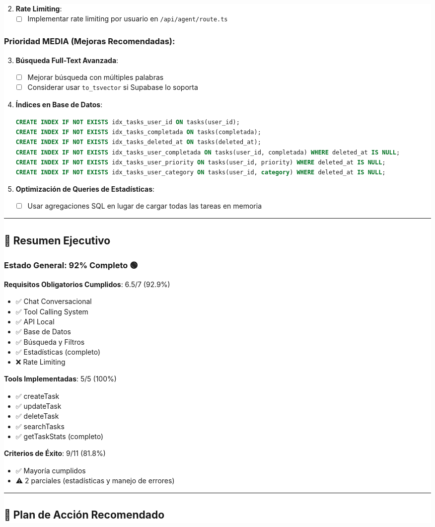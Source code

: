 2. **Rate Limiting**:
   - [ ] Implementar rate limiting por usuario en `/api/agent/route.ts`

### Prioridad MEDIA (Mejoras Recomendadas):

3. **Búsqueda Full-Text Avanzada**:
   - [ ] Mejorar búsqueda con múltiples palabras
   - [ ] Considerar usar `to_tsvector` si Supabase lo soporta

4. **Índices en Base de Datos**:
   ```sql
   CREATE INDEX IF NOT EXISTS idx_tasks_user_id ON tasks(user_id);
   CREATE INDEX IF NOT EXISTS idx_tasks_completada ON tasks(completada);
   CREATE INDEX IF NOT EXISTS idx_tasks_deleted_at ON tasks(deleted_at);
   CREATE INDEX IF NOT EXISTS idx_tasks_user_completada ON tasks(user_id, completada) WHERE deleted_at IS NULL;
   CREATE INDEX IF NOT EXISTS idx_tasks_user_priority ON tasks(user_id, priority) WHERE deleted_at IS NULL;
   CREATE INDEX IF NOT EXISTS idx_tasks_user_category ON tasks(user_id, category) WHERE deleted_at IS NULL;
   ```

5. **Optimización de Queries de Estadísticas**:
   - [ ] Usar agregaciones SQL en lugar de cargar todas las tareas en memoria

---

## 📝 Resumen Ejecutivo

### Estado General: **92% Completo** 🟢

**Requisitos Obligatorios Cumplidos**: 6.5/7 (92.9%)
- ✅ Chat Conversacional
- ✅ Tool Calling System
- ✅ API Local
- ✅ Base de Datos
- ✅ Búsqueda y Filtros
- ✅ Estadísticas (completo)
- ❌ Rate Limiting

**Tools Implementadas**: 5/5 (100%)
- ✅ createTask
- ✅ updateTask
- ✅ deleteTask
- ✅ searchTasks
- ✅ getTaskStats (completo)

**Criterios de Éxito**: 9/11 (81.8%)
- ✅ Mayoría cumplidos
- ⚠️ 2 parciales (estadísticas y manejo de errores)

---

## 🎯 Plan de Acción Recomendado
